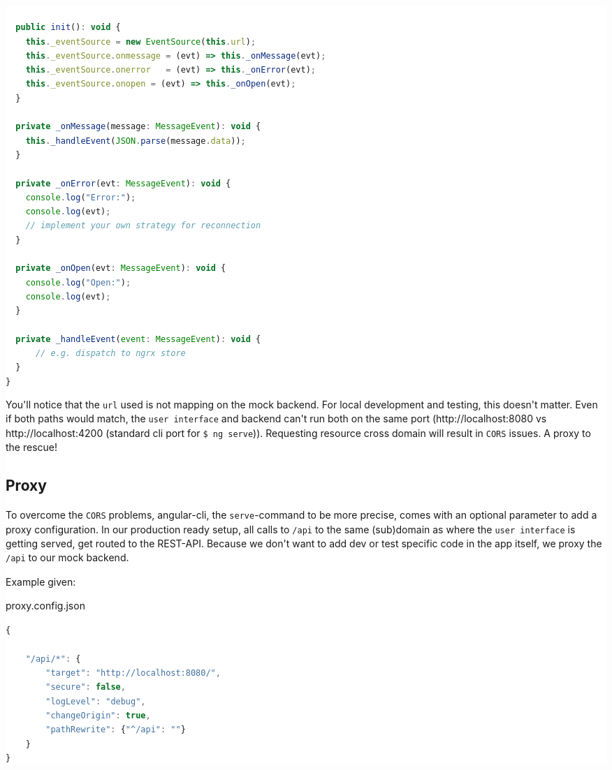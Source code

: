 ```javascript

  public init(): void {
    this._eventSource = new EventSource(this.url);
    this._eventSource.onmessage = (evt) => this._onMessage(evt);
    this._eventSource.onerror   = (evt) => this._onError(evt);
    this._eventSource.onopen = (evt) => this._onOpen(evt);
  }

  private _onMessage(message: MessageEvent): void {
    this._handleEvent(JSON.parse(message.data));
  }

  private _onError(evt: MessageEvent): void {
    console.log("Error:");
    console.log(evt);
    // implement your own strategy for reconnection
  }

  private _onOpen(evt: MessageEvent): void {
    console.log("Open:");
    console.log(evt);
  }

  private _handleEvent(event: MessageEvent): void {
      // e.g. dispatch to ngrx store
  }
}
```

You'll notice that the `url` used is not mapping on the mock backend.
For local development and testing, this doesn't matter.
Even if both paths would match, the `user interface` and backend can't run both on the same port (http://localhost:8080 vs http://localhost:4200 (standard cli port for `$ ng serve`)).
Requesting resource cross domain will result in `CORS` issues. A proxy to the rescue!

## Proxy ##

To overcome the `CORS` problems, angular-cli, the `serve`-command to be more precise, comes with an optional parameter to add a proxy configuration.
In our production ready setup, all calls to `/api` to the same (sub)domain as where the `user interface` is getting served, get routed to the REST-API.
Because we don't want to add dev or test specific code in the app itself, we proxy the `/api` to our mock backend.

Example given:

proxy.config.json
```javascript
{

    "/api/*": {
        "target": "http://localhost:8080/",
        "secure": false,
        "logLevel": "debug",
        "changeOrigin": true,
        "pathRewrite": {"^/api": ""}
    }
}
```

